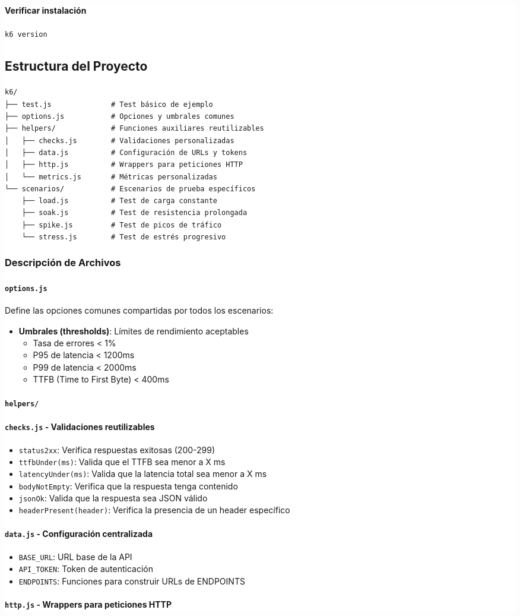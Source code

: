 #### Verificar instalación

```bash
k6 version
```

## Estructura del Proyecto

```
k6/
├── test.js              # Test básico de ejemplo
├── options.js           # Opciones y umbrales comunes
├── helpers/             # Funciones auxiliares reutilizables
│   ├── checks.js        # Validaciones personalizadas
│   ├── data.js          # Configuración de URLs y tokens
│   ├── http.js          # Wrappers para peticiones HTTP
│   └── metrics.js       # Métricas personalizadas
└── scenarios/           # Escenarios de prueba específicos
    ├── load.js          # Test de carga constante
    ├── soak.js          # Test de resistencia prolongada
    ├── spike.js         # Test de picos de tráfico
    └── stress.js        # Test de estrés progresivo
```

### Descripción de Archivos

#### `options.js`

Define las opciones comunes compartidas por todos los escenarios:

- **Umbrales (thresholds)**: Límites de rendimiento aceptables
  - Tasa de errores < 1%
  - P95 de latencia < 1200ms
  - P99 de latencia < 2000ms
  - TTFB (Time to First Byte) < 400ms

#### `helpers/`

#### `checks.js` - Validaciones reutilizables

- `status2xx`: Verifica respuestas exitosas (200-299)
- `ttfbUnder(ms)`: Valida que el TTFB sea menor a X ms
- `latencyUnder(ms)`: Valida que la latencia total sea menor a X ms
- `bodyNotEmpty`: Verifica que la respuesta tenga contenido
- `jsonOk`: Valida que la respuesta sea JSON válido
- `headerPresent(header)`: Verifica la presencia de un header específico

#### `data.js` - Configuración centralizada

- `BASE_URL`: URL base de la API
- `API_TOKEN`: Token de autenticación
- `ENDPOINTS`: Funciones para construir URLs de ENDPOINTS

#### `http.js` - Wrappers para peticiones HTTP
